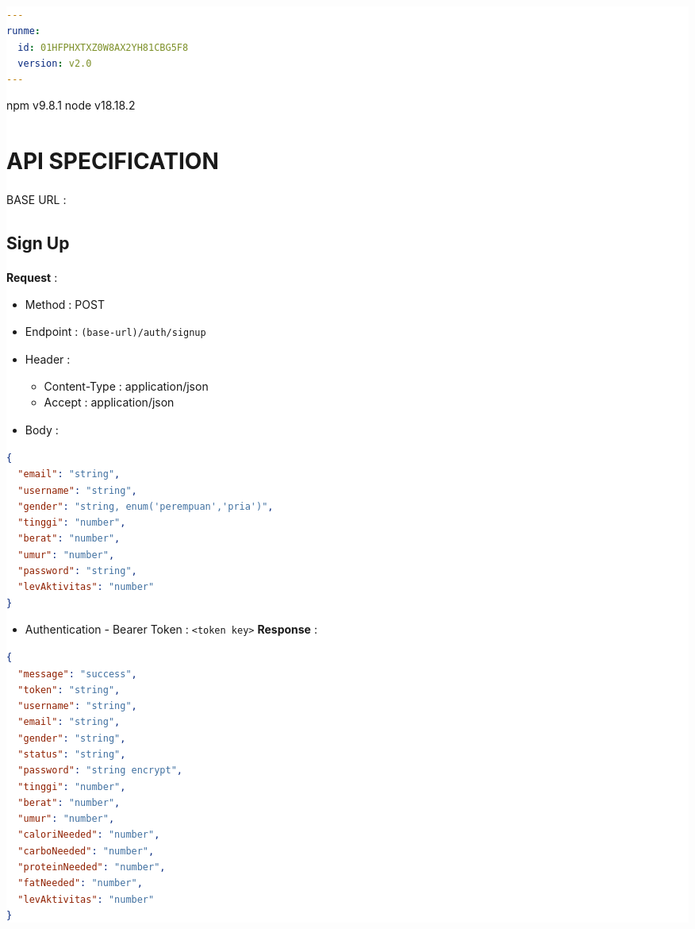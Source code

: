 ```yaml
---
runme:
  id: 01HFPHXTXZ0W8AX2YH81CBG5F8
  version: v2.0
---
```


npm v9.8.1
node v18.18.2

# **API SPECIFICATION**

BASE URL :

## **Sign Up**

**Request** :

- Method : POST

- Endpoint : `(base-url)/auth/signup`

- Header :
   - Content-Type : application/json
   - Accept : application/json

- Body :

```json {"id":"01HFX9CE9KMCTPDQ4GYEQS0RDM"}
{
  "email": "string",
  "username": "string",
  "gender": "string, enum('perempuan','pria')",
  "tinggi": "number",
  "berat": "number",
  "umur": "number",
  "password": "string",
  "levAktivitas": "number"
}
```

- Authentication - Bearer Token : `<token key>`
   **Response** :

```json {"id":"01HFX9CE9MZA4AC1N049S80ST9"}
{
  "message": "success",
  "token": "string",
  "username": "string",
  "email": "string",
  "gender": "string",
  "status": "string",
  "password": "string encrypt",
  "tinggi": "number",
  "berat": "number",
  "umur": "number",
  "caloriNeeded": "number",
  "carboNeeded": "number",
  "proteinNeeded": "number",
  "fatNeeded": "number",
  "levAktivitas": "number"
}
```
